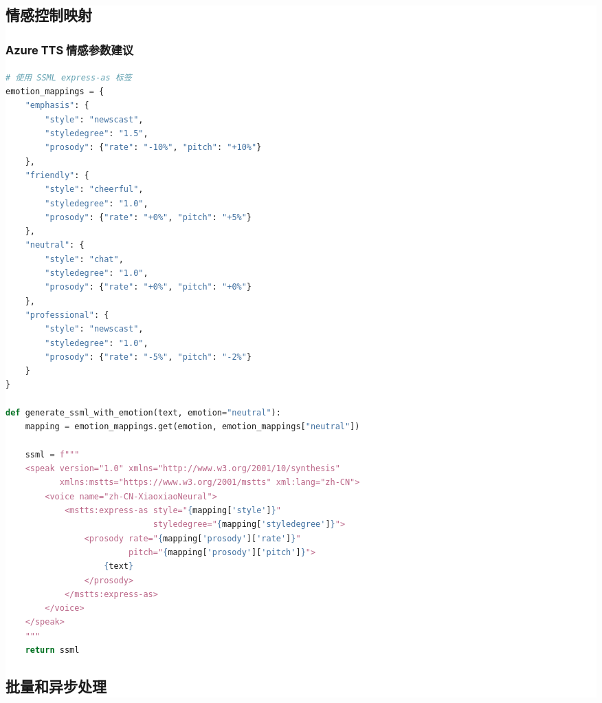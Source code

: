 ## 情感控制映射

### Azure TTS 情感参数建议
```python
# 使用 SSML express-as 标签
emotion_mappings = {
    "emphasis": {
        "style": "newscast",
        "styledegree": "1.5",
        "prosody": {"rate": "-10%", "pitch": "+10%"}
    },
    "friendly": {
        "style": "cheerful",
        "styledegree": "1.0",
        "prosody": {"rate": "+0%", "pitch": "+5%"}
    },
    "neutral": {
        "style": "chat",
        "styledegree": "1.0",
        "prosody": {"rate": "+0%", "pitch": "+0%"}
    },
    "professional": {
        "style": "newscast",
        "styledegree": "1.0",
        "prosody": {"rate": "-5%", "pitch": "-2%"}
    }
}

def generate_ssml_with_emotion(text, emotion="neutral"):
    mapping = emotion_mappings.get(emotion, emotion_mappings["neutral"])
    
    ssml = f"""
    <speak version="1.0" xmlns="http://www.w3.org/2001/10/synthesis" 
           xmlns:mstts="https://www.w3.org/2001/mstts" xml:lang="zh-CN">
        <voice name="zh-CN-XiaoxiaoNeural">
            <mstts:express-as style="{mapping['style']}" 
                              styledegree="{mapping['styledegree']}">
                <prosody rate="{mapping['prosody']['rate']}" 
                         pitch="{mapping['prosody']['pitch']}">
                    {text}
                </prosody>
            </mstts:express-as>
        </voice>
    </speak>
    """
    return ssml
```

## 批量和异步处理
